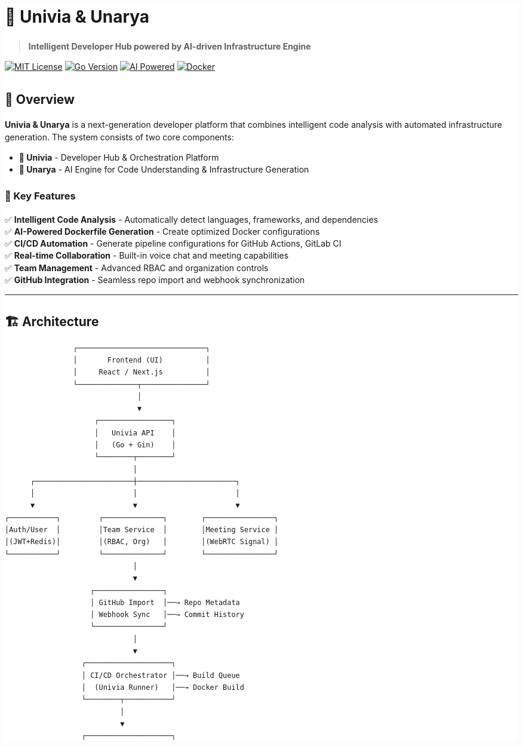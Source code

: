 # 🚀 Univia & Unarya

> **Intelligent Developer Hub powered by AI-driven Infrastructure Engine**

[![MIT License](https://img.shields.io/badge/License-MIT-blue.svg)](LICENSE)
[![Go Version](https://img.shields.io/badge/Go-1.21+-00ADD8?logo=go)](https://go.dev/)
[![AI Powered](https://img.shields.io/badge/AI-Powered-blueviolet?logo=openai)](https://github.com)
[![Docker](https://img.shields.io/badge/Docker-Ready-2496ED?logo=docker)](https://www.docker.com/)

## 📖 Overview

**Univia & Unarya** is a next-generation developer platform that combines intelligent code analysis with automated infrastructure generation. The system consists of two core components:

- **🧩 Univia** - Developer Hub & Orchestration Platform
- **🧠 Unarya** - AI Engine for Code Understanding & Infrastructure Generation

### 🎯 Key Features

✅ **Intelligent Code Analysis** - Automatically detect languages, frameworks, and dependencies  
✅ **AI-Powered Dockerfile Generation** - Create optimized Docker configurations  
✅ **CI/CD Automation** - Generate pipeline configurations for GitHub Actions, GitLab CI  
✅ **Real-time Collaboration** - Built-in voice chat and meeting capabilities  
✅ **Team Management** - Advanced RBAC and organization controls  
✅ **GitHub Integration** - Seamless repo import and webhook synchronization  

---

## 🏗️ Architecture

```
                ┌──────────────────────────────┐
                │       Frontend (UI)          │
                │     React / Next.js          │
                └──────────────┬───────────────┘
                               │
                               ▼
                     ┌─────────────────┐
                     │   Univia API    │
                     │   (Go + Gin)    │
                     └────────┬────────┘
                              │
      ┌───────────────────────┼───────────────────────┐
      │                       │                       │
      ▼                       ▼                       ▼
┌───────────┐         ┌──────────────┐        ┌────────────────┐
│Auth/User  │         │Team Service  │        │Meeting Service │
│(JWT+Redis)│         │(RBAC, Org)   │        │(WebRTC Signal) │
└───────────┘         └──────────────┘        └────────────────┘
                              │
                              ▼
                    ┌────────────────┐
                    │ GitHub Import  │──→ Repo Metadata
                    │ Webhook Sync   │──→ Commit History
                    └────────────────┘
                              │
                              ▼
                  ┌────────────────────┐
                  │ CI/CD Orchestrator │──→ Build Queue
                  │  (Univia Runner)   │──→ Docker Build
                  └────────┬───────────┘
                           │
                           ▼
                  ┌────────────────────┐
```